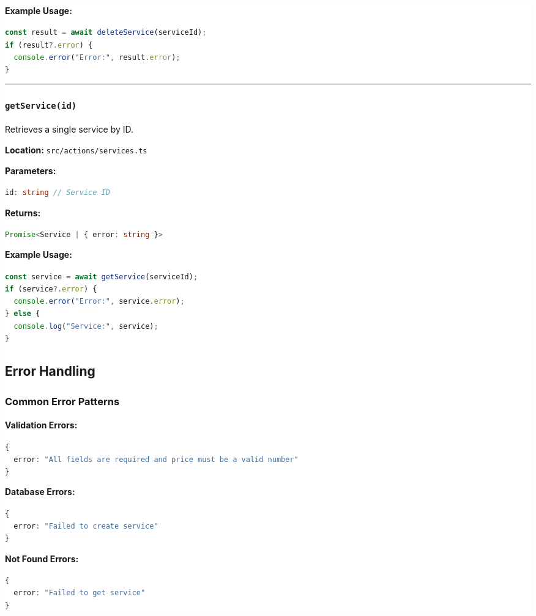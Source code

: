 **Example Usage:**
```typescript
const result = await deleteService(serviceId);
if (result?.error) {
  console.error("Error:", result.error);
}
```

---

### `getService(id)`

Retrieves a single service by ID.

**Location:** `src/actions/services.ts`

**Parameters:**
```typescript
id: string // Service ID
```

**Returns:**
```typescript
Promise<Service | { error: string }>
```

**Example Usage:**
```typescript
const service = await getService(serviceId);
if (service?.error) {
  console.error("Error:", service.error);
} else {
  console.log("Service:", service);
}
```

## Error Handling

### Common Error Patterns

**Validation Errors:**
```typescript
{
  error: "All fields are required and price must be a valid number"
}
```

**Database Errors:**
```typescript
{
  error: "Failed to create service"
}
```

**Not Found Errors:**
```typescript
{
  error: "Failed to get service"
}
```
